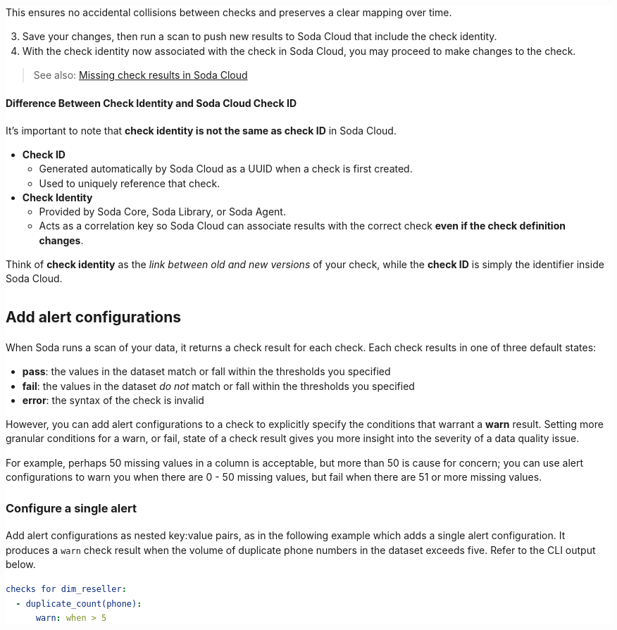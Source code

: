 This ensures no accidental collisions between checks and preserves a clear mapping over time.

3. Save your changes, then run a scan to push new results to Soda Cloud that include the check identity.
4. With the check identity now associated with the check in Soda Cloud, you may proceed to make changes to the check.



> See also: [Missing check results in Soda Cloud](troubleshoot.md#missing-check-results-in-soda-cloud)



#### Difference Between **Check Identity** and Soda Cloud **Check ID**

It’s important to note that **check identity is not the same as check ID** in Soda Cloud.

* **Check ID**
  * Generated automatically by Soda Cloud as a UUID when a check is first created.
  * Used to uniquely reference that check.
* **Check Identity**
  * Provided by Soda Core, Soda Library, or Soda Agent.
  * Acts as a correlation key so Soda Cloud can associate results with the correct check **even if the check definition changes**.

Think of **check identity** as the _link between old and new versions_ of your check, while the **check ID** is simply the identifier inside Soda Cloud.



## Add alert configurations

When Soda runs a scan of your data, it returns a check result for each check. Each check results in one of three default states:

* **pass**: the values in the dataset match or fall within the thresholds you specified
* **fail**: the values in the dataset _do not_ match or fall within the thresholds you specified
* **error**: the syntax of the check is invalid

However, you can add alert configurations to a check to explicitly specify the conditions that warrant a **warn** result. Setting more granular conditions for a warn, or fail, state of a check result gives you more insight into the severity of a data quality issue.

For example, perhaps 50 missing values in a column is acceptable, but more than 50 is cause for concern; you can use alert configurations to warn you when there are 0 - 50 missing values, but fail when there are 51 or more missing values.

### Configure a single alert

Add alert configurations as nested key:value pairs, as in the following example which adds a single alert configuration. It produces a `warn` check result when the volume of duplicate phone numbers in the dataset exceeds five. Refer to the CLI output below.

```yaml
checks for dim_reseller:
  - duplicate_count(phone):
      warn: when > 5
```
